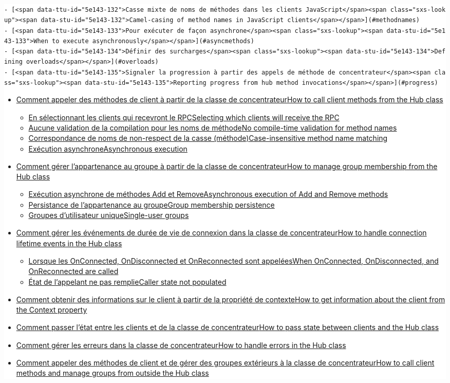     - [<span data-ttu-id="5e143-132">Casse mixte de noms de méthodes dans les clients JavaScript</span><span class="sxs-lookup"><span data-stu-id="5e143-132">Camel-casing of method names in JavaScript clients</span></span>](#methodnames)
    - [<span data-ttu-id="5e143-133">Pour exécuter de façon asynchrone</span><span class="sxs-lookup"><span data-stu-id="5e143-133">When to execute asynchronously</span></span>](#asyncmethods)
    - [<span data-ttu-id="5e143-134">Définir des surcharges</span><span class="sxs-lookup"><span data-stu-id="5e143-134">Defining overloads</span></span>](#overloads)
    - [<span data-ttu-id="5e143-135">Signaler la progression à partir des appels de méthode de concentrateur</span><span class="sxs-lookup"><span data-stu-id="5e143-135">Reporting progress from hub method invocations</span></span>](#progress)
- [<span data-ttu-id="5e143-136">Comment appeler des méthodes de client à partir de la classe de concentrateur</span><span class="sxs-lookup"><span data-stu-id="5e143-136">How to call client methods from the Hub class</span></span>](#callfromhub)

    - [<span data-ttu-id="5e143-137">En sélectionnant les clients qui recevront le RPC</span><span class="sxs-lookup"><span data-stu-id="5e143-137">Selecting which clients will receive the RPC</span></span>](#selectingclients)
    - [<span data-ttu-id="5e143-138">Aucune validation de la compilation pour les noms de méthode</span><span class="sxs-lookup"><span data-stu-id="5e143-138">No compile-time validation for method names</span></span>](#dynamicmethodnames)
    - [<span data-ttu-id="5e143-139">Correspondance de noms de non-respect de la casse (méthode)</span><span class="sxs-lookup"><span data-stu-id="5e143-139">Case-insensitive method name matching</span></span>](#caseinsensitive)
    - [<span data-ttu-id="5e143-140">Exécution asynchrone</span><span class="sxs-lookup"><span data-stu-id="5e143-140">Asynchronous execution</span></span>](#asyncclient)
- [<span data-ttu-id="5e143-141">Comment gérer l’appartenance au groupe à partir de la classe de concentrateur</span><span class="sxs-lookup"><span data-stu-id="5e143-141">How to manage group membership from the Hub class</span></span>](#groupsfromhub)

    - [<span data-ttu-id="5e143-142">Exécution asynchrone de méthodes Add et Remove</span><span class="sxs-lookup"><span data-stu-id="5e143-142">Asynchronous execution of Add and Remove methods</span></span>](#asyncgroupmethods)
    - [<span data-ttu-id="5e143-143">Persistance de l’appartenance au groupe</span><span class="sxs-lookup"><span data-stu-id="5e143-143">Group membership persistence</span></span>](#grouppersistence)
    - [<span data-ttu-id="5e143-144">Groupes d’utilisateur unique</span><span class="sxs-lookup"><span data-stu-id="5e143-144">Single-user groups</span></span>](#singleusergroups)
- [<span data-ttu-id="5e143-145">Comment gérer les événements de durée de vie de connexion dans la classe de concentrateur</span><span class="sxs-lookup"><span data-stu-id="5e143-145">How to handle connection lifetime events in the Hub class</span></span>](#connectionlifetime)

    - [<span data-ttu-id="5e143-146">Lorsque les OnConnected, OnDisconnected et OnReconnected sont appelées</span><span class="sxs-lookup"><span data-stu-id="5e143-146">When OnConnected, OnDisconnected, and OnReconnected are called</span></span>](#onreconnected)
    - [<span data-ttu-id="5e143-147">État de l’appelant ne pas remplie</span><span class="sxs-lookup"><span data-stu-id="5e143-147">Caller state not populated</span></span>](#nocallerstate)
- [<span data-ttu-id="5e143-148">Comment obtenir des informations sur le client à partir de la propriété de contexte</span><span class="sxs-lookup"><span data-stu-id="5e143-148">How to get information about the client from the Context property</span></span>](#contextproperty)
- [<span data-ttu-id="5e143-149">Comment passer l’état entre les clients et de la classe de concentrateur</span><span class="sxs-lookup"><span data-stu-id="5e143-149">How to pass state between clients and the Hub class</span></span>](#passstate)
- [<span data-ttu-id="5e143-150">Comment gérer les erreurs dans la classe de concentrateur</span><span class="sxs-lookup"><span data-stu-id="5e143-150">How to handle errors in the Hub class</span></span>](#handleErrors)
- [<span data-ttu-id="5e143-151">Comment appeler des méthodes de client et de gérer des groupes extérieurs à la classe de concentrateur</span><span class="sxs-lookup"><span data-stu-id="5e143-151">How to call client methods and manage groups from outside the Hub class</span></span>](#callfromoutsidehub)
